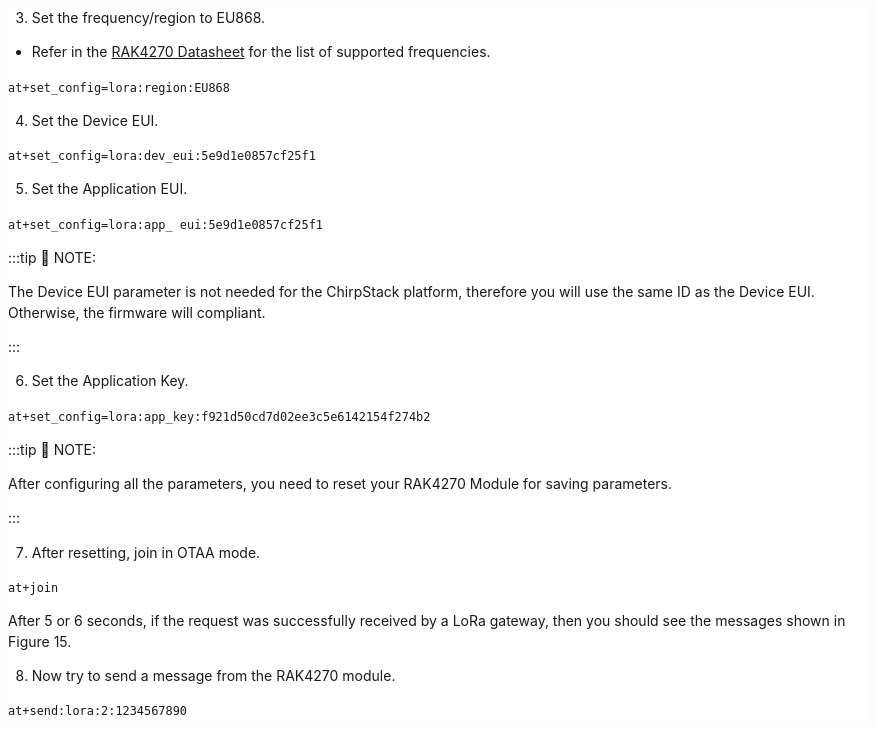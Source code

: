 3. Set the frequency/region to EU868.

* Refer in the [RAK4270 Datasheet](/Product-Categories/WisDuo/RAK4270-Module/Datasheet/#rf-characteristics) for the list of supported frequencies.


```
at+set_config=lora:region:EU868
```

4. Set the Device EUI.

```
at+set_config=lora:dev_eui:5e9d1e0857cf25f1
```

5. Set the Application EUI.

```
at+set_config=lora:app_ eui:5e9d1e0857cf25f1
```
:::tip 📝 NOTE:

The Device EUI parameter is not needed for the ChirpStack platform, therefore you will use the same ID as the Device EUI. Otherwise, the firmware will compliant. 

:::


6. Set the Application Key.

```
at+set_config=lora:app_key:f921d50cd7d02ee3c5e6142154f274b2
```

<rk-img
  src="/assets/images/wisduo/rak4270-module/quickstart/14.lora-parameters.png"
  width="40%"
  caption="Configuring LoRa Parameters"
/>


:::tip 📝 NOTE:

After configuring all the parameters, you need to reset your RAK4270 Module for saving parameters.

:::

7. After resetting, join in OTAA mode.

```
at+join
```

After 5 or 6 seconds, if the request was successfully received by a LoRa gateway, then you should see the messages shown in Figure 15.

8. Now try to send a message from the RAK4270 module.

```
at+send:lora:2:1234567890
```

<rk-img
  src="/assets/images/wisduo/rak4270-module/quickstart/15.send-message.png"
  width="40%"
  caption="OTAA Test Sample Data Sent via RAK Serial Port Tool"
/>
